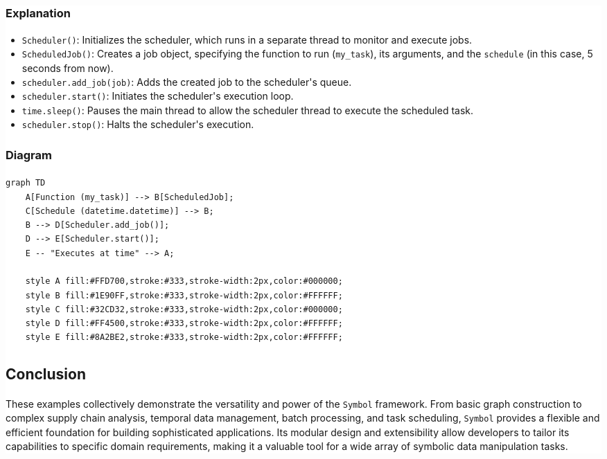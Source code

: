 ### Explanation
- `Scheduler()`: Initializes the scheduler, which runs in a separate thread to monitor and execute jobs.
- `ScheduledJob()`: Creates a job object, specifying the function to run (`my_task`), its arguments, and the `schedule` (in this case, 5 seconds from now).
- `scheduler.add_job(job)`: Adds the created job to the scheduler's queue.
- `scheduler.start()`: Initiates the scheduler's execution loop.
- `time.sleep()`: Pauses the main thread to allow the scheduler thread to execute the scheduled task.
- `scheduler.stop()`: Halts the scheduler's execution.

### Diagram
```mermaid
graph TD
    A[Function (my_task)] --> B[ScheduledJob];
    C[Schedule (datetime.datetime)] --> B;
    B --> D[Scheduler.add_job()];
    D --> E[Scheduler.start()];
    E -- "Executes at time" --> A;

    style A fill:#FFD700,stroke:#333,stroke-width:2px,color:#000000;
    style B fill:#1E90FF,stroke:#333,stroke-width:2px,color:#FFFFFF;
    style C fill:#32CD32,stroke:#333,stroke-width:2px,color:#000000;
    style D fill:#FF4500,stroke:#333,stroke-width:2px,color:#FFFFFF;
    style E fill:#8A2BE2,stroke:#333,stroke-width:2px,color:#FFFFFF;
```
## Conclusion

These examples collectively demonstrate the versatility and power of the `Symbol` framework. From basic graph construction to complex supply chain analysis, temporal data management, batch processing, and task scheduling, `Symbol` provides a flexible and efficient foundation for building sophisticated applications. Its modular design and extensibility allow developers to tailor its capabilities to specific domain requirements, making it a valuable tool for a wide array of symbolic data manipulation tasks.